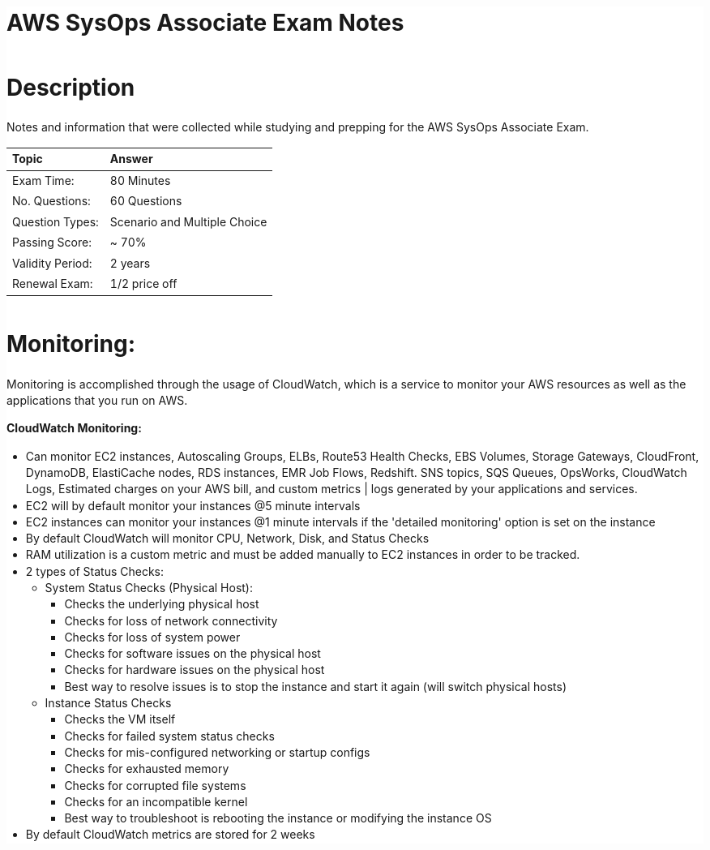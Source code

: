 ﻿# AWS SysOps Associate Exam Notes

#
#
#
# Description

Notes and information that were collected while studying and prepping for the AWS SysOps Associate Exam.


|**Topic**|**Answer**|
| :- | :- |
|Exam Time:|80 Minutes|
|No. Questions:|60 Questions|
|Question Types:|Scenario and Multiple Choice|
|Passing Score:|~ 70%|
|Validity Period:|2 years|
|Renewal Exam:|1/2 price off|

#
#
#
# Monitoring:

Monitoring is accomplished through the usage of CloudWatch, which is a service to monitor your AWS resources as well as the applications that you run on AWS.

**CloudWatch Monitoring:**

- Can monitor EC2 instances, Autoscaling Groups, ELBs, Route53 Health Checks, EBS Volumes, Storage Gateways, CloudFront, DynamoDB, ElastiCache nodes, RDS instances, EMR Job Flows, Redshift. SNS topics, SQS Queues, OpsWorks, CloudWatch Logs, Estimated charges on your AWS bill, and custom metrics | logs generated by your applications and services.
- EC2 will by default monitor your instances @5 minute intervals
- EC2 instances can monitor your instances @1 minute intervals if the 'detailed monitoring' option is set on the instance
- By default CloudWatch will monitor CPU, Network, Disk, and Status Checks
- RAM utilization is a custom metric and must be added manually to EC2 instances in order to be tracked.
- 2 types of Status Checks:
  - System Status Checks (Physical Host):
    - Checks the underlying physical host
    - Checks for loss of network connectivity
    - Checks for loss of system power
    - Checks for software issues on the physical host
    - Checks for hardware issues on the physical host
    - Best way to resolve issues is to stop the instance and start it again (will switch physical hosts)
  - Instance Status Checks
    - Checks the VM itself
    - Checks for failed system status checks
    - Checks for mis-configured networking or startup configs
    - Checks for exhausted memory
    - Checks for corrupted file systems
    - Checks for an incompatible kernel
    - Best way to troubleshoot is rebooting the instance or modifying the instance OS
- By default CloudWatch metrics are stored for 2 weeks